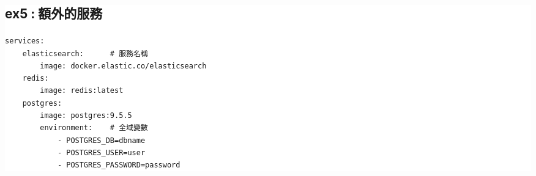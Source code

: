## ex5 : 額外的服務
```
services:
	elasticsearch: 		# 服務名稱
		image: docker.elastic.co/elasticsearch
	redis:
		image: redis:latest
	postgres:
		image: postgres:9.5.5
		environment:	# 全域變數
			- POSTGRES_DB=dbname
			- POSTGRES_USER=user
			- POSTGRES_PASSWORD=password
```